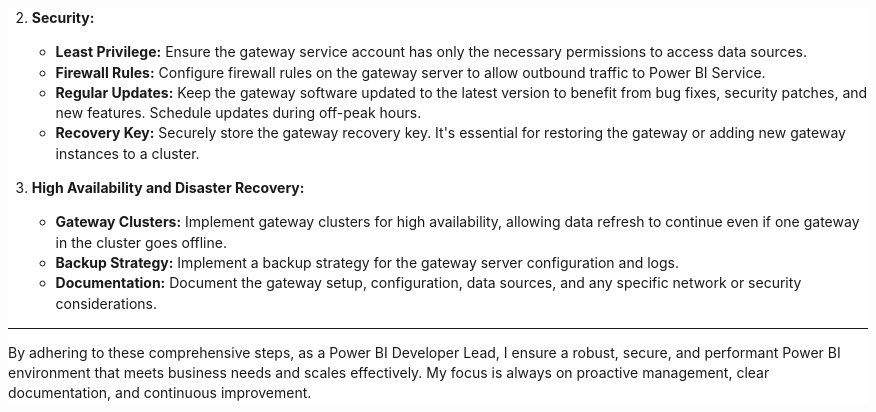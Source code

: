 2.  **Security:**
    * **Least Privilege:** Ensure the gateway service account has only the necessary permissions to access data sources.
    * **Firewall Rules:** Configure firewall rules on the gateway server to allow outbound traffic to Power BI Service.
    * **Regular Updates:** Keep the gateway software updated to the latest version to benefit from bug fixes, security patches, and new features. Schedule updates during off-peak hours.
    * **Recovery Key:** Securely store the gateway recovery key. It's essential for restoring the gateway or adding new gateway instances to a cluster.

3.  **High Availability and Disaster Recovery:**
    * **Gateway Clusters:** Implement gateway clusters for high availability, allowing data refresh to continue even if one gateway in the cluster goes offline.
    * **Backup Strategy:** Implement a backup strategy for the gateway server configuration and logs.
    * **Documentation:** Document the gateway setup, configuration, data sources, and any specific network or security considerations.

---

By adhering to these comprehensive steps, as a Power BI Developer Lead, I ensure a robust, secure, and performant Power BI environment that meets business needs and scales effectively. My focus is always on proactive management, clear documentation, and continuous improvement.